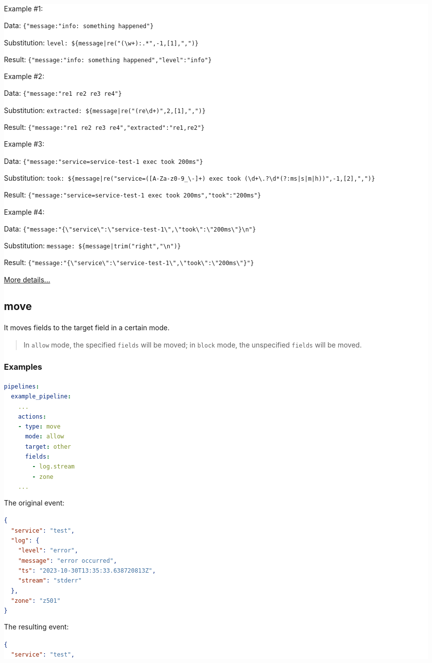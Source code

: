 Example #1:

Data: `{"message:"info: something happened"}`

Substitution: `level: ${message|re("(\w+):.*",-1,[1],",")}`

Result: `{"message:"info: something happened","level":"info"}`

Example #2:

Data: `{"message:"re1 re2 re3 re4"}`

Substitution: `extracted: ${message|re("(re\d+)",2,[1],",")}`

Result: `{"message:"re1 re2 re3 re4","extracted":"re1,re2"}`

Example #3:

Data: `{"message:"service=service-test-1 exec took 200ms"}`

Substitution: `took: ${message|re("service=([A-Za-z0-9_\-]+) exec took (\d+\.?\d*(?:ms|s|m|h))",-1,[2],",")}`

Result: `{"message:"service=service-test-1 exec took 200ms","took":"200ms"}`

Example #4:

Data: `{"message:"{\"service\":\"service-test-1\",\"took\":\"200ms\"}\n"}`

Substitution: `message: ${message|trim("right","\n")}`

Result: `{"message:"{\"service\":\"service-test-1\",\"took\":\"200ms\"}"}`


[More details...](plugin/action/modify/README.md)
## move
It moves fields to the target field in a certain mode.
> In `allow` mode, the specified `fields` will be moved;
> in `block` mode, the unspecified `fields` will be moved.

### Examples
```yaml
pipelines:
  example_pipeline:
    ...
    actions:
    - type: move
      mode: allow
      target: other
      fields:
        - log.stream
        - zone
    ...
```
The original event:
```json
{
  "service": "test",
  "log": {
    "level": "error",
    "message": "error occurred",
    "ts": "2023-10-30T13:35:33.638720813Z",
    "stream": "stderr"
  },
  "zone": "z501"
}
```
The resulting event:
```json
{
  "service": "test",
```